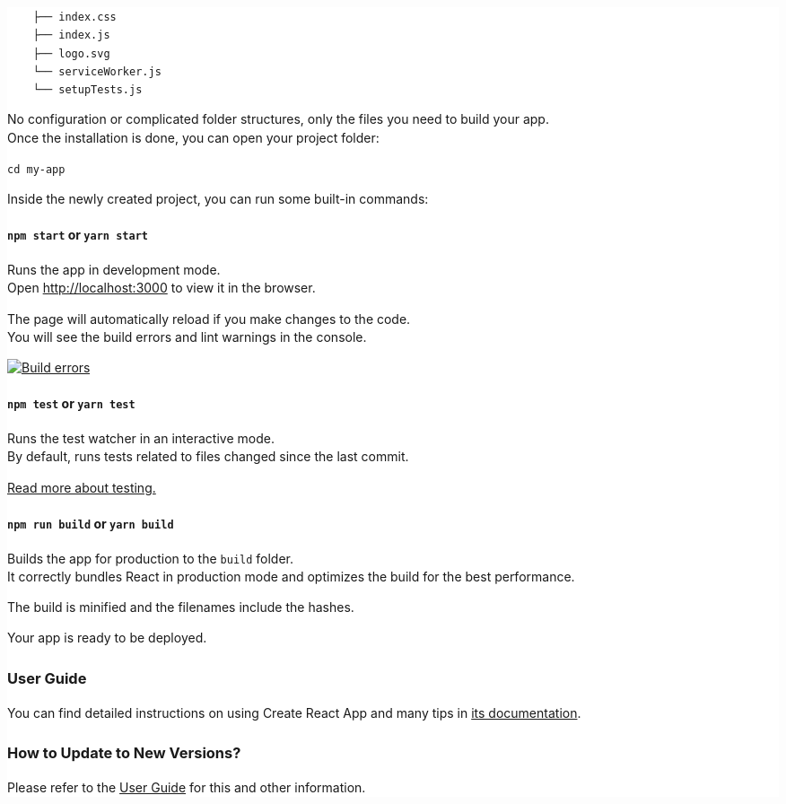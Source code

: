 ```text
    ├── index.css
    ├── index.js
    ├── logo.svg
    └── serviceWorker.js
    └── setupTests.js
```

No configuration or complicated folder structures, only the files you need to build your app.  
Once the installation is done, you can open your project folder:

```text
cd my-app
```

Inside the newly created project, you can run some built-in commands:

#### `npm start` or `yarn start`

Runs the app in development mode.  
Open [http://localhost:3000](http://localhost:3000/) to view it in the browser.

The page will automatically reload if you make changes to the code.  
You will see the build errors and lint warnings in the console.

[![Build errors](https://camo.githubusercontent.com/70bc7b8fa4e291e60f41abf75f392fa9bd42a24ae6cd8e0a1420c0ef73540a7b/68747470733a2f2f63646e2e6a7364656c6976722e6e65742f67682f6d6172696f6e65626c2f6372656174652d72656163742d61707040396636323832363731633534663038373461666433376137326636363839373237623536323439382f73637265656e636173742d6572726f722e737667)](https://camo.githubusercontent.com/70bc7b8fa4e291e60f41abf75f392fa9bd42a24ae6cd8e0a1420c0ef73540a7b/68747470733a2f2f63646e2e6a7364656c6976722e6e65742f67682f6d6172696f6e65626c2f6372656174652d72656163742d61707040396636323832363731633534663038373461666433376137326636363839373237623536323439382f73637265656e636173742d6572726f722e737667)

#### `npm test` or `yarn test`

Runs the test watcher in an interactive mode.  
By default, runs tests related to files changed since the last commit.

[Read more about testing.](https://facebook.github.io/create-react-app/docs/running-tests)

#### `npm run build` or `yarn build`

Builds the app for production to the `build` folder.  
It correctly bundles React in production mode and optimizes the build for the best performance.

The build is minified and the filenames include the hashes.  


Your app is ready to be deployed.

### User Guide

You can find detailed instructions on using Create React App and many tips in [its documentation](https://facebook.github.io/create-react-app/).

### How to Update to New Versions?

Please refer to the [User Guide](https://facebook.github.io/create-react-app/docs/updating-to-new-releases) for this and other information.
